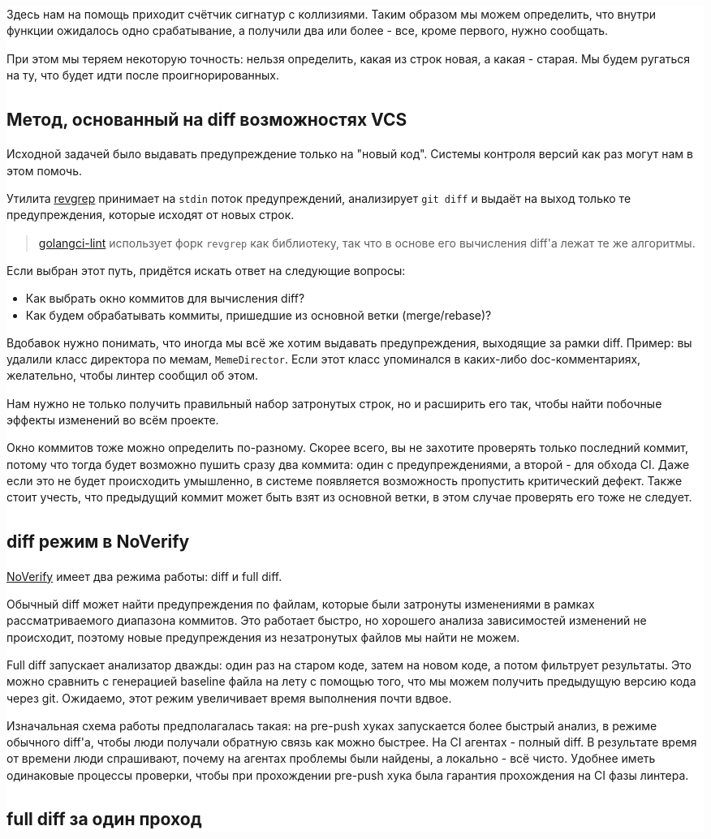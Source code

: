 Здесь нам на помощь приходит счётчик сигнатур с коллизиями. Таким образом мы можем определить, что внутри функции ожидалось одно срабатывание, а получили два или более - все, кроме первого, нужно сообщать.

При этом мы теряем некоторую точность: нельзя определить, какая из строк новая, а какая - старая. Мы будем ругаться на ту, что будет идти после проигнорированных.

## Метод, основанный на diff возможностях VCS

Исходной задачей было выдавать предупреждение только на "новый код". Системы контроля версий как раз могут нам в этом помочь.

Утилита [revgrep](https://github.com/bradleyfalzon/revgrep) принимает на `stdin` поток предупреждений, анализирует `git diff` и выдаёт на выход только те предупреждения, которые исходят от новых строк.

> [golangci-lint](https://github.com/golangci/golangci-lint) использует форк `revgrep` как библиотеку, так что в основе его вычисления diff'а лежат те же алгоритмы.

Если выбран этот путь, придётся искать ответ на следующие вопросы:
* Как выбрать окно коммитов для вычисления diff?
* Как будем обрабатывать коммиты, пришедшие из основной ветки (merge/rebase)?

Вдобавок нужно понимать, что иногда мы всё же хотим выдавать предупреждения, выходящие за рамки diff. Пример: вы удалили класс директора по мемам, `MemeDirector`. Если этот класс упоминался в каких-либо doc-комментариях, желательно, чтобы линтер сообщил об этом.

Нам нужно не только получить правильный набор затронутых строк, но и расширить его так, чтобы найти побочные эффекты изменений во всём проекте.

Окно коммитов тоже можно определить по-разному. Скорее всего, вы не захотите проверять только последний коммит, потому что тогда будет возможно пушить сразу два коммита: один с предупреждениями, а второй - для обхода CI. Даже если это не будет происходить умышленно, в системе появляется возможность пропустить критический дефект. Также стоит учесть, что предыдущий коммит может быть взят из основной ветки, в этом случае проверять его тоже не следует.

## diff режим в NoVerify

[NoVerify](https://github.com/VKCOM/noverify) имеет два режима работы: diff и full diff.

Обычный diff может найти предупреждения по файлам, которые были затронуты изменениями в рамках рассматриваемого диапазона коммитов. Это работает быстро, но хорошего анализа зависимостей изменений не происходит, поэтому новые предупреждения из незатронутых файлов мы найти не можем.

Full diff запускает анализатор дважды: один раз на старом коде, затем на новом коде, а потом фильтрует результаты. Это можно сравнить с генерацией baseline файла на лету с помощью того, что мы можем получить предыдущую версию кода через git. Ожидаемо, этот режим увеличивает время выполнения почти вдвое.

Изначальная схема работы предполагалась такая: на pre-push хуках запускается более быстрый анализ, в режиме обычного diff'а, чтобы люди получали обратную связь как можно быстрее. На CI агентах - полный diff. В результате время от времени люди спрашивают, почему на агентах проблемы были найдены, а локально - всё чисто. Удобнее иметь одинаковые процессы проверки, чтобы при прохождении pre-push хука была гарантия прохождения на CI фазы линтера.

## full diff за один проход
